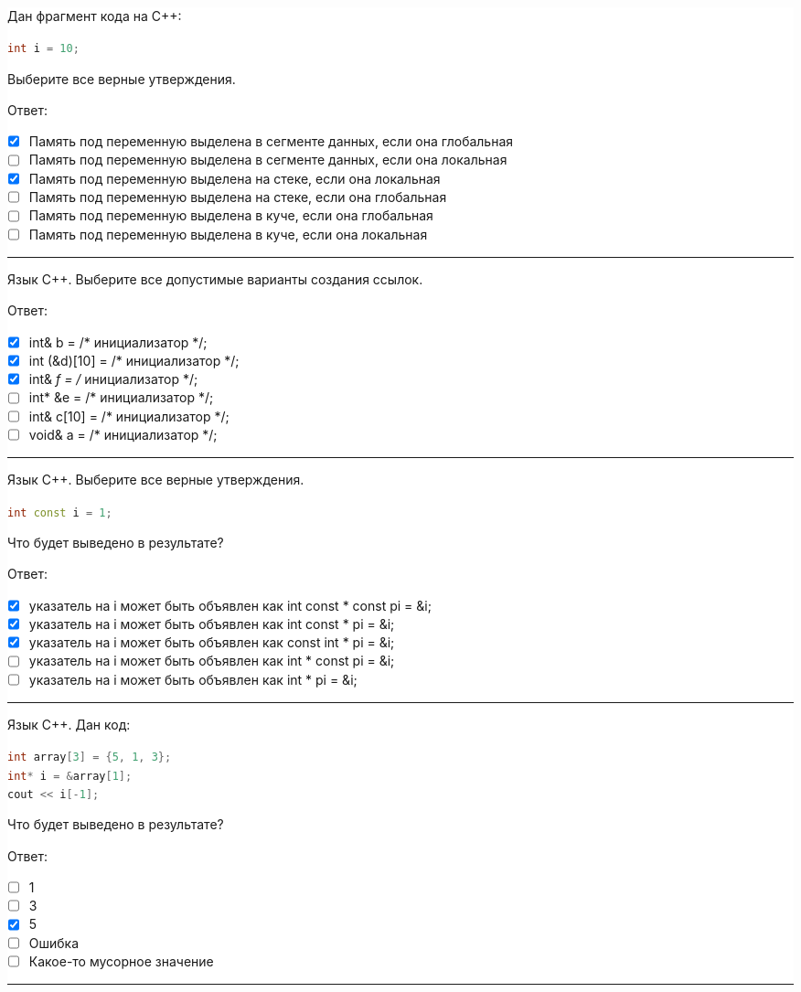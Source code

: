 

Дан фрагмент кода на С++:
```cpp
int i = 10;
```
Выберите все верные утверждения.

Ответ:
- [x] Память под переменную выделена в сегменте данных, если она глобальная
- [ ] Память под переменную выделена в сегменте данных, если она локальная
- [x] Память под переменную выделена на стеке, если она локальная
- [ ] Память под переменную выделена на стеке, если она глобальная
- [ ] Память под переменную выделена в куче, если она глобальная
- [ ] Память под переменную выделена в куче, если она локальная

---


Язык С++. Выберите все допустимые варианты создания ссылок.<br>

Ответ:
- [x] int& b = /* инициализатор */;
- [x] int (&d)[10] = /* инициализатор */;
- [x] int& *f = /* инициализатор */;
- [ ] int* &e = /* инициализатор */;
- [ ] int& c[10] = /* инициализатор */;
- [ ] void& a = /* инициализатор */;

---


Язык С++. Выберите все верные утверждения.
```cpp
int const i = 1;
```
Что будет выведено в результате?<br>

Ответ:
- [x] указатель на i может быть объявлен как int const * const pi = &i;
- [x] указатель на i может быть объявлен как int const * pi = &i;
- [x] указатель на i может быть объявлен как const int * pi = &i;
- [ ] указатель на i может быть объявлен как int * const pi = &i;
- [ ] указатель на i может быть объявлен как int * pi = &i;

---


Язык С++. Дан код:
```cpp
int array[3] = {5, 1, 3};
int* i = &array[1];
cout << i[-1];
```
Что будет выведено в результате?

Ответ:
- [ ] 1
- [ ] 3
- [x] 5
- [ ] Ошибка
- [ ] Какое-то мусорное значение

---